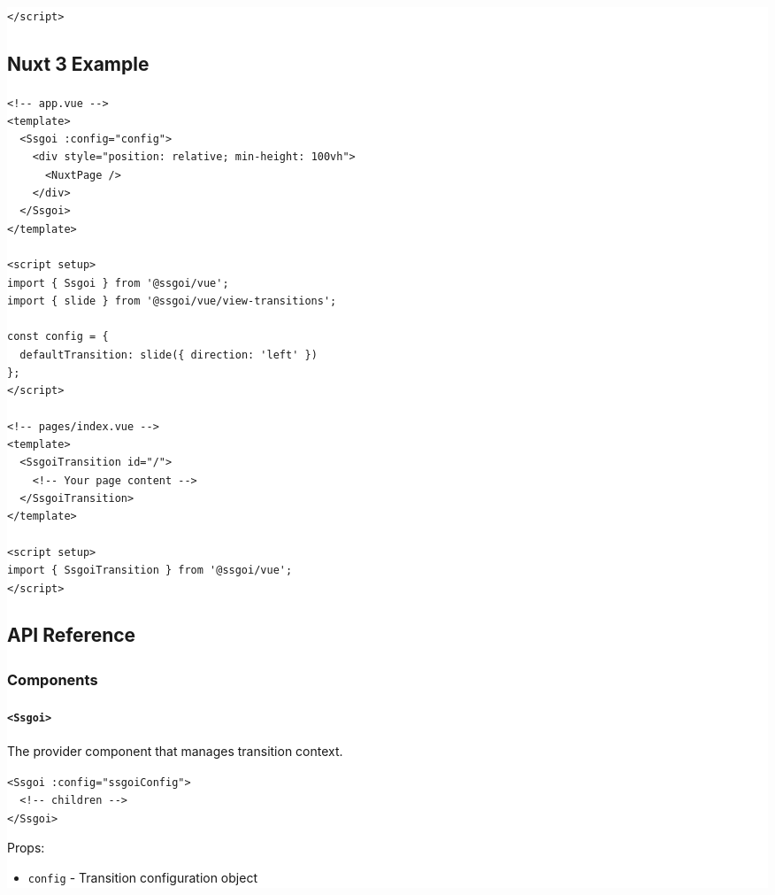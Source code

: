 ```vue
</script>
```

## Nuxt 3 Example

```vue
<!-- app.vue -->
<template>
  <Ssgoi :config="config">
    <div style="position: relative; min-height: 100vh">
      <NuxtPage />
    </div>
  </Ssgoi>
</template>

<script setup>
import { Ssgoi } from '@ssgoi/vue';
import { slide } from '@ssgoi/vue/view-transitions';

const config = {
  defaultTransition: slide({ direction: 'left' })
};
</script>

<!-- pages/index.vue -->
<template>
  <SsgoiTransition id="/">
    <!-- Your page content -->
  </SsgoiTransition>
</template>

<script setup>
import { SsgoiTransition } from '@ssgoi/vue';
</script>
```

## API Reference

### Components

#### `<Ssgoi>`
The provider component that manages transition context.

```vue
<Ssgoi :config="ssgoiConfig">
  <!-- children -->
</Ssgoi>
```

Props:
- `config` - Transition configuration object
